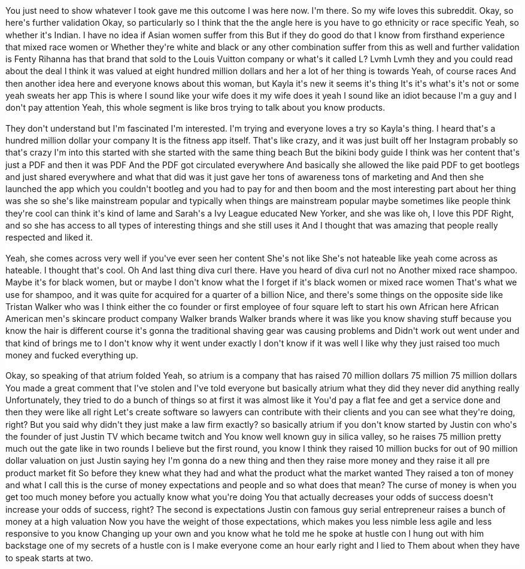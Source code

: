 You just need to show whatever I took gave me this outcome I was here now. I'm there. So my wife loves this subreddit. Okay, so here's further validation Okay, so particularly so I think that the the angle here is you have to go ethnicity or race specific Yeah, so whether it's Indian. I have no idea if Asian women suffer from this But if they do good do that I know from firsthand experience that mixed race women or Whether they're white and black or any other combination suffer from this as well and further validation is Fenty Rihanna has that brand that sold to the Louis Vuitton company or what's it called L? Lvmh Lvmh they and you could read about the deal I think it was valued at eight hundred million dollars and her a lot of her thing is towards Yeah, of course races And then another idea here and everyone knows about this woman, but Kayla it's new it seems it's thing It's it's what's it's not or some yeah sweats her app This is where I sound like your wife does it my wife does it yeah I sound like an idiot because I'm a guy and I don't pay attention Yeah, this whole segment is like bros trying to talk about you know products.

They don't understand but I'm fascinated I'm interested. I'm trying and everyone loves a try so Kayla's thing. I heard that's a hundred million dollar your company It is the fitness app itself. That's like crazy, and it was just built off her Instagram probably so that's crazy I'm into this started with she started with the same thing beach But the bikini body guide I think was her content that's just a PDF and then it was PDF And the PDF got circulated everywhere And basically she allowed the like paid PDF to get bootlegs and just shared everywhere and what that did was it just gave her tons of awareness tons of marketing and And then she launched the app which you couldn't bootleg and you had to pay for and then boom and the most interesting part about her thing was she so she's like mainstream popular and typically when things are mainstream popular maybe sometimes like people think they're cool can think it's kind of lame and Sarah's a Ivy League educated New Yorker, and she was like oh, I love this PDF Right, and so she has access to all types of interesting things and she still uses it And I thought that was amazing that people really respected and liked it.

Yeah, she comes across very well if you've ever seen her content She's not like She's not hateable like yeah come across as hateable. I thought that's cool. Oh And last thing diva curl there. Have you heard of diva curl not no Another mixed race shampoo. Maybe it's for black women, but or maybe I don't know what the I forget if it's black women or mixed race women That's what we use for shampoo, and it was quite for acquired for a quarter of a billion Nice, and there's some things on the opposite side like Tristan Walker who was I think either the co founder or first employee of four square left to start his own African here African American men's skincare product company Walker brands Walker brands where it was like you know shaving stuff because you know the hair is different course it's gonna the traditional shaving gear was causing problems and Didn't work out went under and that kind of brings me to I don't know why it went under exactly I don't know if it was well I like why they just raised too much money and fucked everything up.

Okay, so speaking of that atrium folded Yeah, so atrium is a company that has raised 70 million dollars 75 million 75 million dollars You made a great comment that I've stolen and I've told everyone but basically atrium what they did they never did anything really Unfortunately, they tried to do a bunch of things so at first it was almost like it You'd pay a flat fee and get a service done and then they were like all right Let's create software so lawyers can contribute with their clients and you can see what they're doing, right? But you said why didn't they just make a law firm exactly? so basically atrium if you don't know started by Justin con who's the founder of just Justin TV which became twitch and You know well known guy in silica valley, so he raises 75 million pretty much out the gate like in two rounds I believe but the first round, you know I think they raised 10 million bucks for out of 90 million dollar valuation on just Justin saying hey I'm gonna do a new thing and then they raise more money and they raise it all pre product market fit So before they knew what they had and what the product what the market wanted They raised a ton of money and what I call this is the curse of money expectations and people and so what does that mean? The curse of money is when you get too much money before you actually know what you're doing You that actually decreases your odds of success doesn't increase your odds of success, right? The second is expectations Justin con famous guy serial entrepreneur raises a bunch of money at a high valuation Now you have the weight of those expectations, which makes you less nimble less agile and less responsive to you know Changing up your own and you know what he told me he spoke at hustle con I hung out with him backstage one of my secrets of a hustle con is I make everyone come an hour early right and I lied to Them about when they have to speak starts at two.
